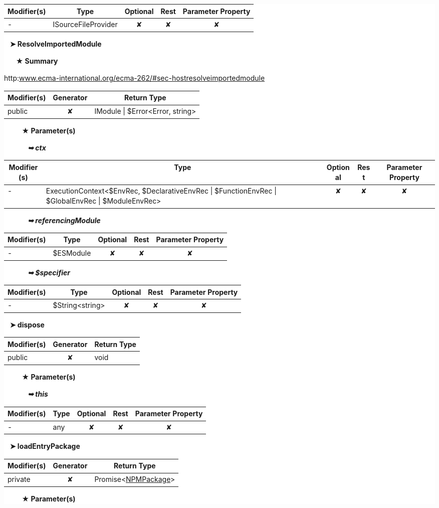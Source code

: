 | Modifier(s)                              | Type                        | Optional                           | Rest                          | Parameter Property                          |
|------------------------------------------|-----------------------------|:----------------------------------:|:-----------------------------:|:-------------------------------------------:|
| - | ISourceFileProvider | ✘  | ✘ | ✘ |

&nbsp;&nbsp; **&#10148; ResolveImportedModule**

&nbsp;&nbsp;&nbsp;&nbsp;&nbsp; **&#9733; Summary**

http:www.ecma-international.org/ecma-262/#sec-hostresolveimportedmodule

| Modifier(s)                              | Generator                          | Return Type                       |
|------------------------------------------|:----------------------------------:|-----------------------------------|
| public | ✘ | IModule &#124; $Error&lt;Error, string&gt; |

&nbsp;&nbsp;&nbsp;&nbsp;&nbsp;&nbsp;&nbsp;&nbsp; **&#9733; Parameter(s)**

&nbsp;&nbsp;&nbsp;&nbsp;&nbsp;&nbsp;&nbsp;&nbsp;&nbsp;&nbsp;&nbsp; _**&#10149; ctx**_

| Modifier(s)                              | Type                        | Optional                           | Rest                          | Parameter Property                          |
|------------------------------------------|-----------------------------|:----------------------------------:|:-----------------------------:|:-------------------------------------------:|
| - | ExecutionContext&lt;$EnvRec, $DeclarativeEnvRec &#124; $FunctionEnvRec &#124; $GlobalEnvRec &#124; $ModuleEnvRec&gt; | ✘  | ✘ | ✘ |

&nbsp;&nbsp;&nbsp;&nbsp;&nbsp;&nbsp;&nbsp;&nbsp;&nbsp;&nbsp;&nbsp; _**&#10149; referencingModule**_

| Modifier(s)                              | Type                        | Optional                           | Rest                          | Parameter Property                          |
|------------------------------------------|-----------------------------|:----------------------------------:|:-----------------------------:|:-------------------------------------------:|
| - | $ESModule | ✘  | ✘ | ✘ |

&nbsp;&nbsp;&nbsp;&nbsp;&nbsp;&nbsp;&nbsp;&nbsp;&nbsp;&nbsp;&nbsp; _**&#10149; $specifier**_

| Modifier(s)                              | Type                        | Optional                           | Rest                          | Parameter Property                          |
|------------------------------------------|-----------------------------|:----------------------------------:|:-----------------------------:|:-------------------------------------------:|
| - | $String&lt;string&gt; | ✘  | ✘ | ✘ |

&nbsp;&nbsp; **&#10148; dispose**

| Modifier(s)                              | Generator                          | Return Type                       |
|------------------------------------------|:----------------------------------:|-----------------------------------|
| public | ✘ | void |

&nbsp;&nbsp;&nbsp;&nbsp;&nbsp;&nbsp;&nbsp;&nbsp; **&#9733; Parameter(s)**

&nbsp;&nbsp;&nbsp;&nbsp;&nbsp;&nbsp;&nbsp;&nbsp;&nbsp;&nbsp;&nbsp; _**&#10149; this**_

| Modifier(s)                              | Type                        | Optional                           | Rest                          | Parameter Property                          |
|------------------------------------------|-----------------------------|:----------------------------------:|:-----------------------------:|:-------------------------------------------:|
| - | any | ✘  | ✘ | ✘ |

&nbsp;&nbsp; **&#10148; loadEntryPackage**

| Modifier(s)                              | Generator                          | Return Type                       |
|------------------------------------------|:----------------------------------:|-----------------------------------|
| private | ✘ | Promise&lt;[NPMPackage](/aot/system/class/npm-package-loader/npmpackage.md)&gt; |

&nbsp;&nbsp;&nbsp;&nbsp;&nbsp;&nbsp;&nbsp;&nbsp; **&#9733; Parameter(s)**
